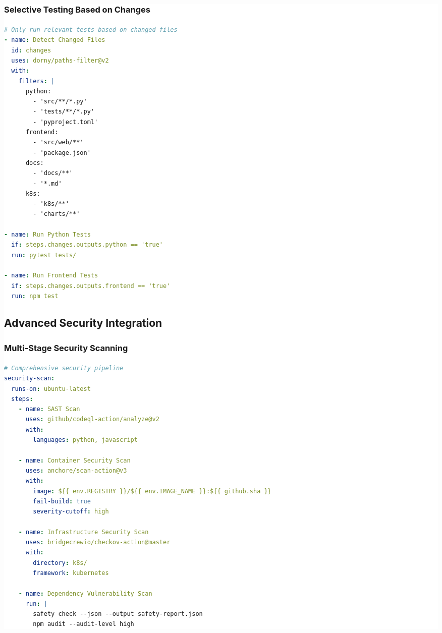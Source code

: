 ### Selective Testing Based on Changes

```yaml
# Only run relevant tests based on changed files
- name: Detect Changed Files
  id: changes
  uses: dorny/paths-filter@v2
  with:
    filters: |
      python:
        - 'src/**/*.py'
        - 'tests/**/*.py'
        - 'pyproject.toml'
      frontend:
        - 'src/web/**'
        - 'package.json'
      docs:
        - 'docs/**'
        - '*.md'
      k8s:
        - 'k8s/**'
        - 'charts/**'

- name: Run Python Tests
  if: steps.changes.outputs.python == 'true'
  run: pytest tests/

- name: Run Frontend Tests
  if: steps.changes.outputs.frontend == 'true'
  run: npm test
```

## Advanced Security Integration

### Multi-Stage Security Scanning

```yaml
# Comprehensive security pipeline
security-scan:
  runs-on: ubuntu-latest
  steps:
    - name: SAST Scan
      uses: github/codeql-action/analyze@v2
      with:
        languages: python, javascript
    
    - name: Container Security Scan
      uses: anchore/scan-action@v3
      with:
        image: ${{ env.REGISTRY }}/${{ env.IMAGE_NAME }}:${{ github.sha }}
        fail-build: true
        severity-cutoff: high
    
    - name: Infrastructure Security Scan
      uses: bridgecrewio/checkov-action@master
      with:
        directory: k8s/
        framework: kubernetes
    
    - name: Dependency Vulnerability Scan
      run: |
        safety check --json --output safety-report.json
        npm audit --audit-level high
```